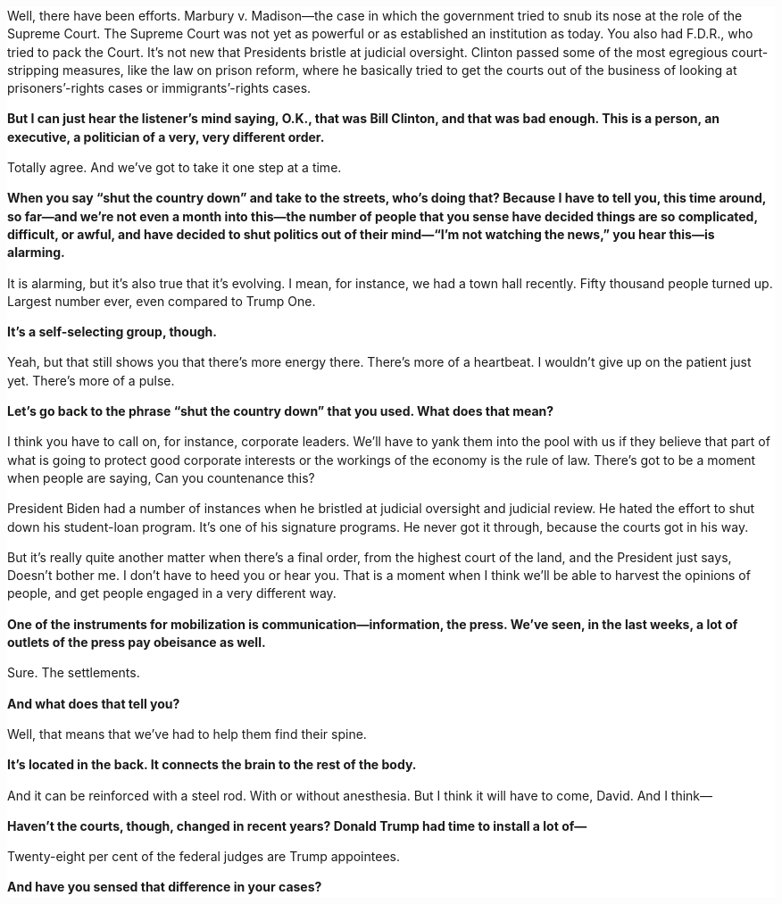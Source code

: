 Well, there have been efforts. Marbury v. Madison—the case in which the government tried to snub its nose at the role of the Supreme Court. The Supreme Court was not yet as powerful or as established an institution as today. You also had F.D.R., who tried to pack the Court. It’s not new that Presidents bristle at judicial oversight. Clinton passed some of the most egregious court-stripping measures, like the law on prison reform, where he basically tried to get the courts out of the business of looking at prisoners’-rights cases or immigrants’-rights cases.

**But I can just hear the listener’s mind saying, O.K., that was Bill Clinton, and that was bad enough. This is a person, an executive, a politician of a very, very different order.**

Totally agree. And we’ve got to take it one step at a time.

**When you say “shut the country down” and take to the streets, who’s doing that? Because I have to tell you, this time around, so far—and we’re not even a month into this—the number of people that you sense have decided things are so complicated, difficult, or awful, and have decided to shut politics out of their mind—“I’m not watching the news,” you hear this—is alarming.**

It is alarming, but it’s also true that it’s evolving. I mean, for instance, we had a town hall recently. Fifty thousand people turned up. Largest number ever, even compared to Trump One.

**It’s a self-selecting group, though.**

Yeah, but that still shows you that there’s more energy there. There’s more of a heartbeat. I wouldn’t give up on the patient just yet. There’s more of a pulse.

**Let’s go back to the phrase “shut the country down” that you used. What does that mean?**

I think you have to call on, for instance, corporate leaders. We’ll have to yank them into the pool with us if they believe that part of what is going to protect good corporate interests or the workings of the economy is the rule of law. There’s got to be a moment when people are saying, Can you countenance this?

President Biden had a number of instances when he bristled at judicial oversight and judicial review. He hated the effort to shut down his student-loan program. It’s one of his signature programs. He never got it through, because the courts got in his way.

But it’s really quite another matter when there’s a final order, from the highest court of the land, and the President just says, Doesn’t bother me. I don’t have to heed you or hear you. That is a moment when I think we’ll be able to harvest the opinions of people, and get people engaged in a very different way.

**One of the instruments for mobilization is communication—information, the press. We’ve seen, in the last weeks, a lot of outlets of the press pay obeisance as well.**

Sure. The settlements.

**And what does that tell you?**

Well, that means that we’ve had to help them find their spine.

**It’s located in the back. It connects the brain to the rest of the body.**

And it can be reinforced with a steel rod. With or without anesthesia. But I think it will have to come, David. And I think—

**Haven’t the courts, though, changed in recent years? Donald Trump had time to install a lot of—**

Twenty-eight per cent of the federal judges are Trump appointees.

**And have you sensed that difference in your cases?**
